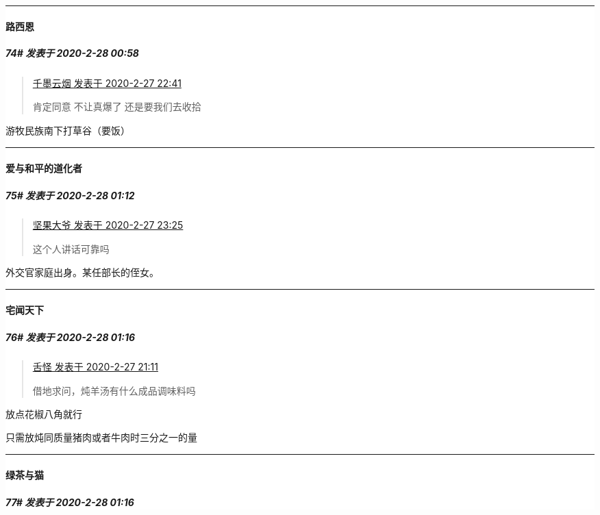 
*****

####  路西恩  
##### 74#       发表于 2020-2-28 00:58



<blockquote><a href="httphttps://bbs.saraba1st.com/2b/forum.php?mod=redirect&amp;goto=findpost&amp;pid=46549482&amp;ptid=1916096" target="_blank">千墨云烟 发表于 2020-2-27 22:41</a>

肯定同意 不让真爆了 还是要我们去收拾</blockquote>
游牧民族南下打草谷（要饭）








*****

####  爱与和平的道化者  
##### 75#       发表于 2020-2-28 01:12



<blockquote><a href="httphttps://bbs.saraba1st.com/2b/forum.php?mod=redirect&amp;goto=findpost&amp;pid=46550027&amp;ptid=1916096" target="_blank">坚果大爷 发表于 2020-2-27 23:25</a>

这个人讲话可靠吗</blockquote>
外交官家庭出身。某任部长的侄女。







*****

####  宅闻天下  
##### 76#       发表于 2020-2-28 01:16



<blockquote><a href="httphttps://bbs.saraba1st.com/2b/forum.php?mod=redirect&amp;goto=findpost&amp;pid=46548565&amp;ptid=1916096" target="_blank">舌怪 发表于 2020-2-27 21:11</a>

借地求问，炖羊汤有什么成品调味料吗</blockquote>
放点花椒八角就行

只需放炖同质量猪肉或者牛肉时三分之一的量







*****

####  绿茶与猫  
##### 77#       发表于 2020-2-28 01:16
